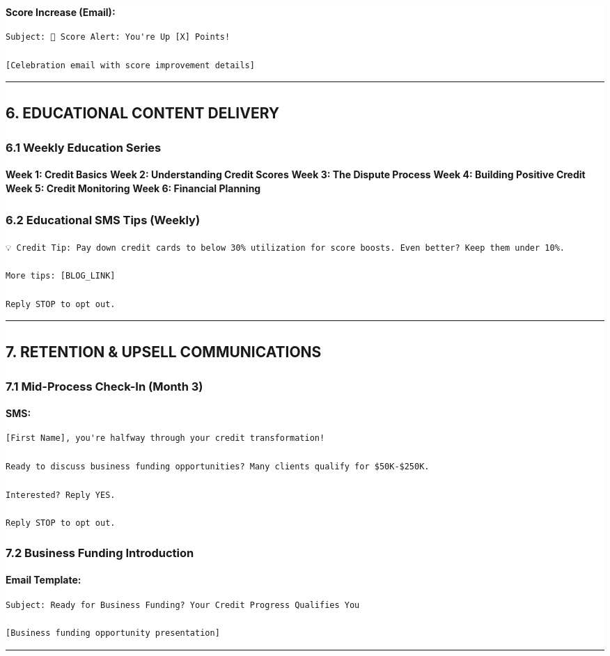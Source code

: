 **Score Increase (Email):**
```
Subject: 🎉 Score Alert: You're Up [X] Points!

[Celebration email with score improvement details]
```

---

## 6. EDUCATIONAL CONTENT DELIVERY

### 6.1 Weekly Education Series

**Week 1: Credit Basics**
**Week 2: Understanding Credit Scores**
**Week 3: The Dispute Process**
**Week 4: Building Positive Credit**
**Week 5: Credit Monitoring**
**Week 6: Financial Planning**

### 6.2 Educational SMS Tips (Weekly)

```
💡 Credit Tip: Pay down credit cards to below 30% utilization for score boosts. Even better? Keep them under 10%.

More tips: [BLOG_LINK]

Reply STOP to opt out.
```

---

## 7. RETENTION & UPSELL COMMUNICATIONS

### 7.1 Mid-Process Check-In (Month 3)

**SMS:**
```
[First Name], you're halfway through your credit transformation! 

Ready to discuss business funding opportunities? Many clients qualify for $50K-$250K.

Interested? Reply YES.

Reply STOP to opt out.
```

### 7.2 Business Funding Introduction

**Email Template:**
```
Subject: Ready for Business Funding? Your Credit Progress Qualifies You

[Business funding opportunity presentation]
```

---